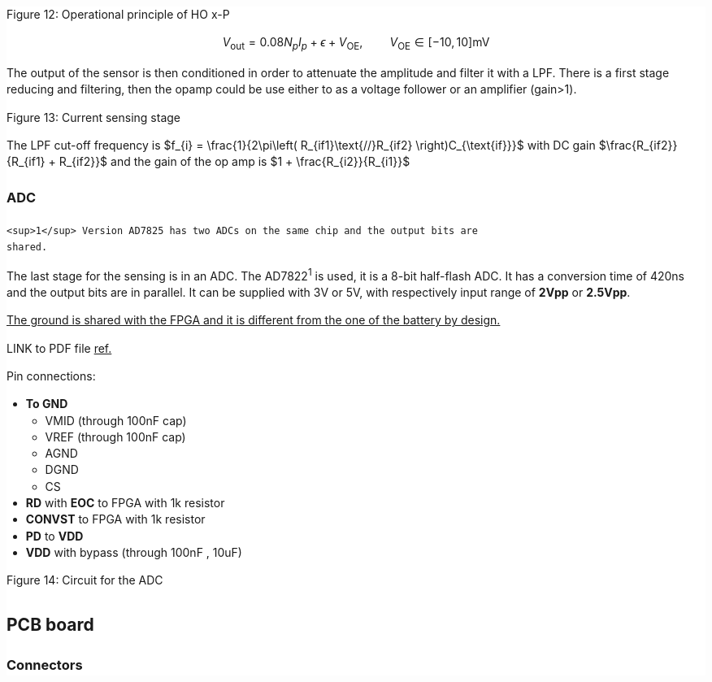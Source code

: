 

Figure 12: Operational principle of HO x-P

$$V_{\text{out}} = 0.08N_pI_p + \epsilon + V_{\text{OE}},\quad\quad V_{\text{OE}} \in \lbrack -10,10\rbrack\text{mV}$$

The output of the sensor is then conditioned in order to attenuate the
amplitude and filter it with a LPF. There is a first stage reducing and
filtering, then the opamp could be use either to as a voltage follower
or an amplifier (gain>1).


Figure 13: Current sensing stage

The LPF cut-off frequency is
$f_{i} = \frac{1}{2\pi\left( R_{if1}\text{//}R_{if2} \right)C_{\text{if}}}$
with DC gain $\frac{R_{if2}}{R_{if1} + R_{if2}}$ and the gain of the op
amp is $1 + \frac{R_{i2}}{R_{i1}}$



### ADC 
```{margin} 
<sup>1</sup> Version AD7825 has two ADCs on the same chip and the output bits are
shared.
```
The last stage for the sensing is in an ADC. The AD7822<sup>1</sup> is used, it
is a 8-bit half-flash ADC. It has a conversion time of 420ns and the
output bits are in parallel. It can be supplied with 3V or 5V, with
respectively input range of **2Vpp** or **2.5Vpp**.

<u>The ground is shared with the FPGA and it is different from the one
of the battery by design.</u>

LINK to PDF file <a href = "Moon_2011_Schematic Boost Converter FPGA.pdf"> ref. </a>



Pin connections:
 - **To GND**
   - VMID (through 100nF cap)
   - VREF (through 100nF cap)
   - AGND
   - DGND
   - CS	
 - **RD** with **EOC** to FPGA with 1k resistor
 - **CONVST** to FPGA with 1k resistor
 - **PD** to **VDD**
 - **VDD** with bypass (through 100nF , 10uF)


Figure 14: Circuit for the ADC

## PCB board

### Connectors
